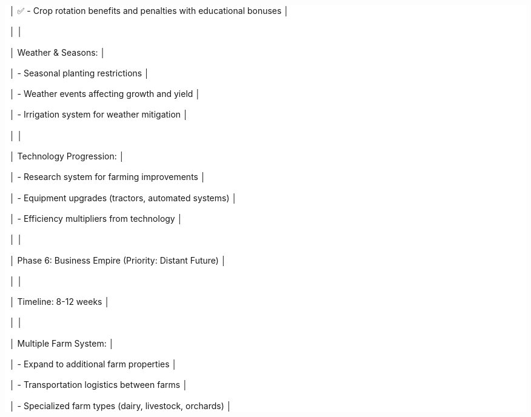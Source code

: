 &nbsp;    │ ✅ - Crop rotation benefits and penalties with educational bonuses                                         │

&nbsp;    │                                                                                                            │

&nbsp;    │ Weather \& Seasons:                                                                                         │

&nbsp;    │ - Seasonal planting restrictions                                                                           │

&nbsp;    │ - Weather events affecting growth and yield                                                                │

&nbsp;    │ - Irrigation system for weather mitigation                                                                 │

&nbsp;    │                                                                                                            │

&nbsp;    │ Technology Progression:                                                                                    │

&nbsp;    │ - Research system for farming improvements                                                                 │

&nbsp;    │ - Equipment upgrades (tractors, automated systems)                                                         │

&nbsp;    │ - Efficiency multipliers from technology                                                                   │

&nbsp;    │                                                                                                            │

&nbsp;    │ Phase 6: Business Empire (Priority: Distant Future)                                                        │

&nbsp;    │                                                                                                            │

&nbsp;    │ Timeline: 8-12 weeks                                                                                       │

&nbsp;    │                                                                                                            │

&nbsp;    │ Multiple Farm System:                                                                                      │

&nbsp;    │ - Expand to additional farm properties                                                                     │

&nbsp;    │ - Transportation logistics between farms                                                                   │

&nbsp;    │ - Specialized farm types (dairy, livestock, orchards)                                                      │
